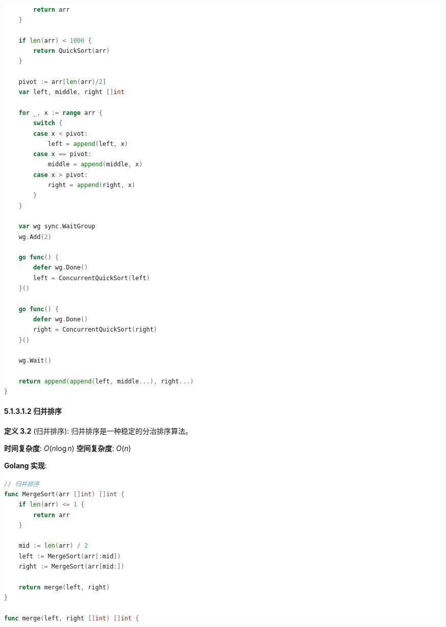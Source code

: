 ```go
        return arr
    }
    
    if len(arr) < 1000 {
        return QuickSort(arr)
    }
    
    pivot := arr[len(arr)/2]
    var left, middle, right []int
    
    for _, x := range arr {
        switch {
        case x < pivot:
            left = append(left, x)
        case x == pivot:
            middle = append(middle, x)
        case x > pivot:
            right = append(right, x)
        }
    }
    
    var wg sync.WaitGroup
    wg.Add(2)
    
    go func() {
        defer wg.Done()
        left = ConcurrentQuickSort(left)
    }()
    
    go func() {
        defer wg.Done()
        right = ConcurrentQuickSort(right)
    }()
    
    wg.Wait()
    
    return append(append(left, middle...), right...)
}

```

#### 5.1.3.1.2 归并排序

**定义 3.2** (归并排序): 归并排序是一种稳定的分治排序算法。

**时间复杂度**: $O(n \log n)$
**空间复杂度**: $O(n)$

**Golang 实现**:

```go
// 归并排序
func MergeSort(arr []int) []int {
    if len(arr) <= 1 {
        return arr
    }
    
    mid := len(arr) / 2
    left := MergeSort(arr[:mid])
    right := MergeSort(arr[mid:])
    
    return merge(left, right)
}

func merge(left, right []int) []int {
```
